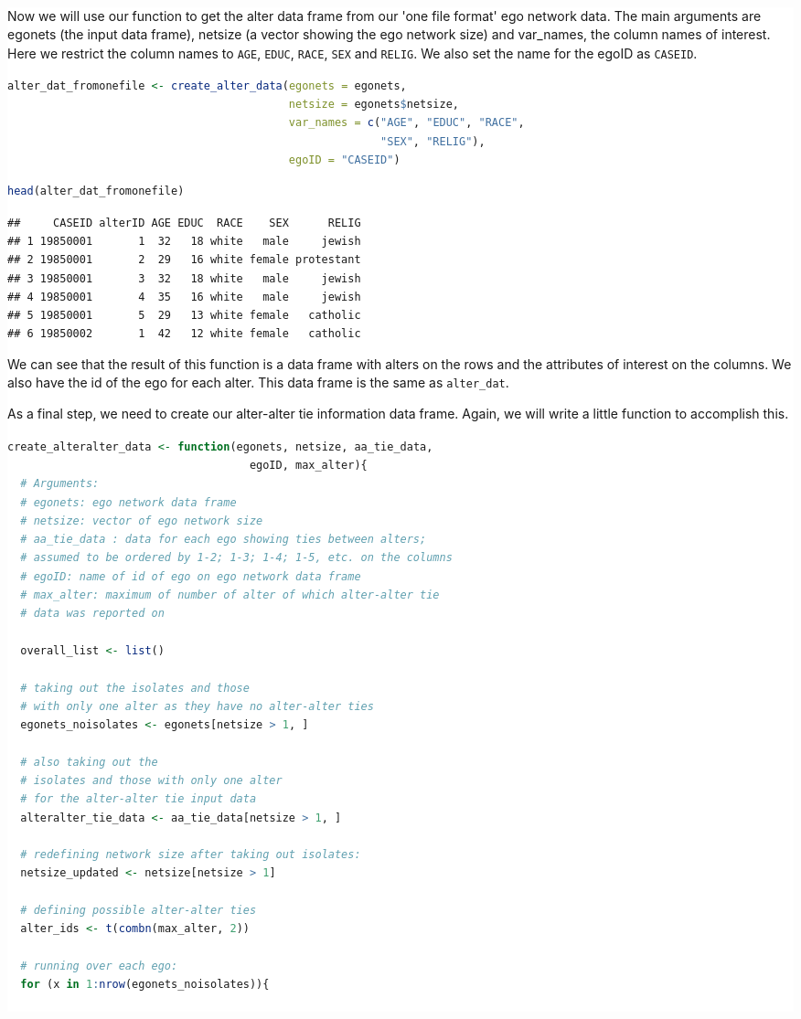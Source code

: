 Now we will use our function to get the alter data frame from our 'one file format' ego network data. The main arguments are egonets (the input data frame), netsize (a vector showing the ego network size) and var_names, the column names of interest. Here we restrict the column names to `AGE`, `EDUC`, `RACE`, `SEX` and `RELIG`. We also set the name for the egoID as `CASEID`.


```r
alter_dat_fromonefile <- create_alter_data(egonets = egonets, 
                                           netsize = egonets$netsize, 
                                           var_names = c("AGE", "EDUC", "RACE",
                                                         "SEX", "RELIG"), 
                                           egoID = "CASEID")
```


```r
head(alter_dat_fromonefile)
```

```
##     CASEID alterID AGE EDUC  RACE    SEX      RELIG
## 1 19850001       1  32   18 white   male     jewish
## 2 19850001       2  29   16 white female protestant
## 3 19850001       3  32   18 white   male     jewish
## 4 19850001       4  35   16 white   male     jewish
## 5 19850001       5  29   13 white female   catholic
## 6 19850002       1  42   12 white female   catholic
```

We can see that the result of this function is a data frame with alters on the rows and the attributes of interest on the columns. We also have the id of the ego for each alter. This data frame is the same as `alter_dat`.

As a final step, we need to create our alter-alter tie information data frame. Again, we will write a little function to accomplish this. 


```r
create_alteralter_data <- function(egonets, netsize, aa_tie_data, 
                                     egoID, max_alter){
  # Arguments:
  # egonets: ego network data frame 
  # netsize: vector of ego network size 
  # aa_tie_data : data for each ego showing ties between alters; 
  # assumed to be ordered by 1-2; 1-3; 1-4; 1-5, etc. on the columns
  # egoID: name of id of ego on ego network data frame
  # max_alter: maximum of number of alter of which alter-alter tie 
  # data was reported on

  overall_list <- list()
  
  # taking out the isolates and those
  # with only one alter as they have no alter-alter ties 
  egonets_noisolates <- egonets[netsize > 1, ] 
  
  # also taking out the 
  # isolates and those with only one alter 
  # for the alter-alter tie input data
  alteralter_tie_data <- aa_tie_data[netsize > 1, ] 

  # redefining network size after taking out isolates:
  netsize_updated <- netsize[netsize > 1] 
  
  # defining possible alter-alter ties
  alter_ids <- t(combn(max_alter, 2)) 
  
  # running over each ego:
  for (x in 1:nrow(egonets_noisolates)){
    
```